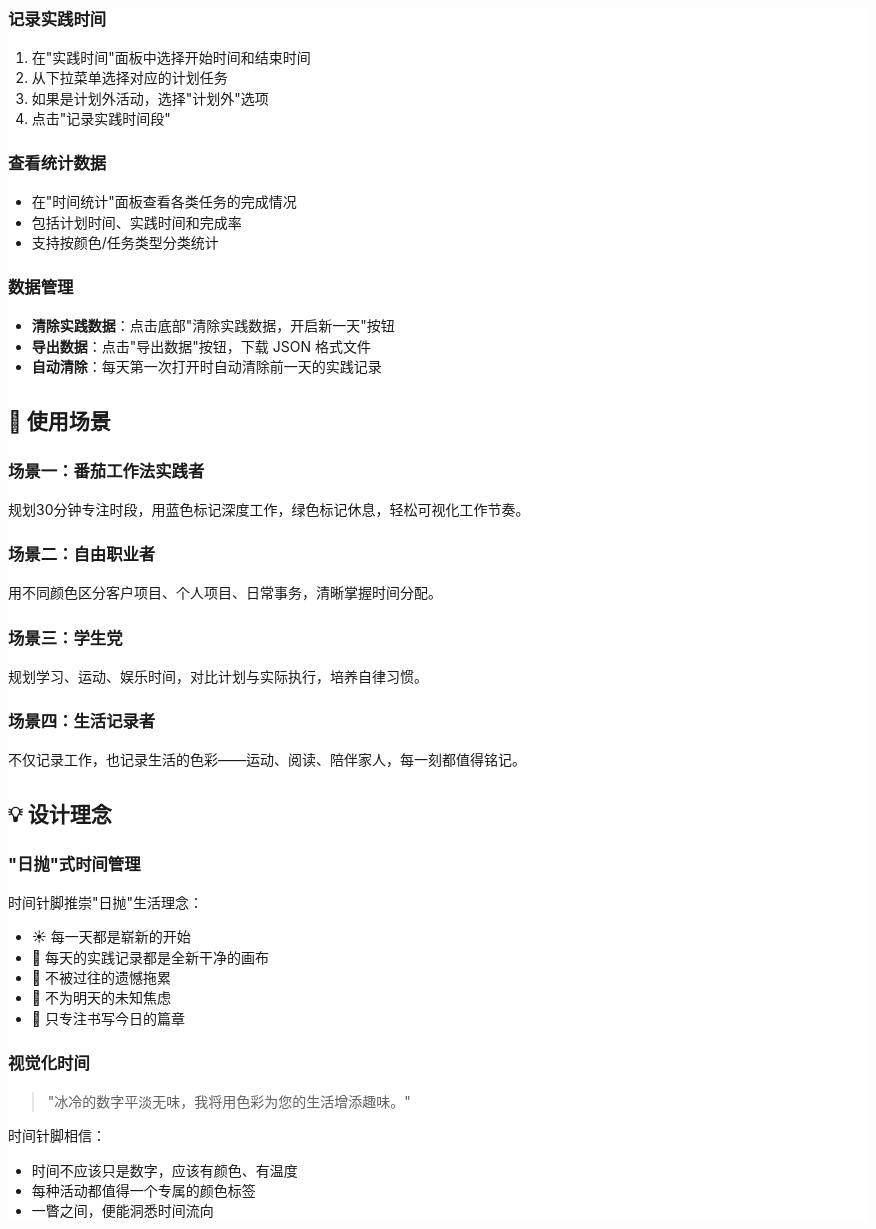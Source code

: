 ### 记录实践时间

1. 在"实践时间"面板中选择开始时间和结束时间
2. 从下拉菜单选择对应的计划任务
3. 如果是计划外活动，选择"计划外"选项
4. 点击"记录实践时间段"

### 查看统计数据

- 在"时间统计"面板查看各类任务的完成情况
- 包括计划时间、实践时间和完成率
- 支持按颜色/任务类型分类统计

### 数据管理

- **清除实践数据**：点击底部"清除实践数据，开启新一天"按钮
- **导出数据**：点击"导出数据"按钮，下载 JSON 格式文件
- **自动清除**：每天第一次打开时自动清除前一天的实践记录

## 🎯 使用场景

### 场景一：番茄工作法实践者
规划30分钟专注时段，用蓝色标记深度工作，绿色标记休息，轻松可视化工作节奏。

### 场景二：自由职业者
用不同颜色区分客户项目、个人项目、日常事务，清晰掌握时间分配。

### 场景三：学生党
规划学习、运动、娱乐时间，对比计划与实际执行，培养自律习惯。

### 场景四：生活记录者
不仅记录工作，也记录生活的色彩——运动、阅读、陪伴家人，每一刻都值得铭记。

## 💡 设计理念

### "日抛"式时间管理

时间针脚推崇"日抛"生活理念：
- ☀️ 每一天都是崭新的开始
- 📝 每天的实践记录都是全新干净的画布
- 🚫 不被过往的遗憾拖累
- 🔮 不为明天的未知焦虑
- 🎯 只专注书写今日的篇章

### 视觉化时间

> "冰冷的数字平淡无味，我将用色彩为您的生活增添趣味。"

时间针脚相信：
- 时间不应该只是数字，应该有颜色、有温度
- 每种活动都值得一个专属的颜色标签
- 一瞥之间，便能洞悉时间流向
